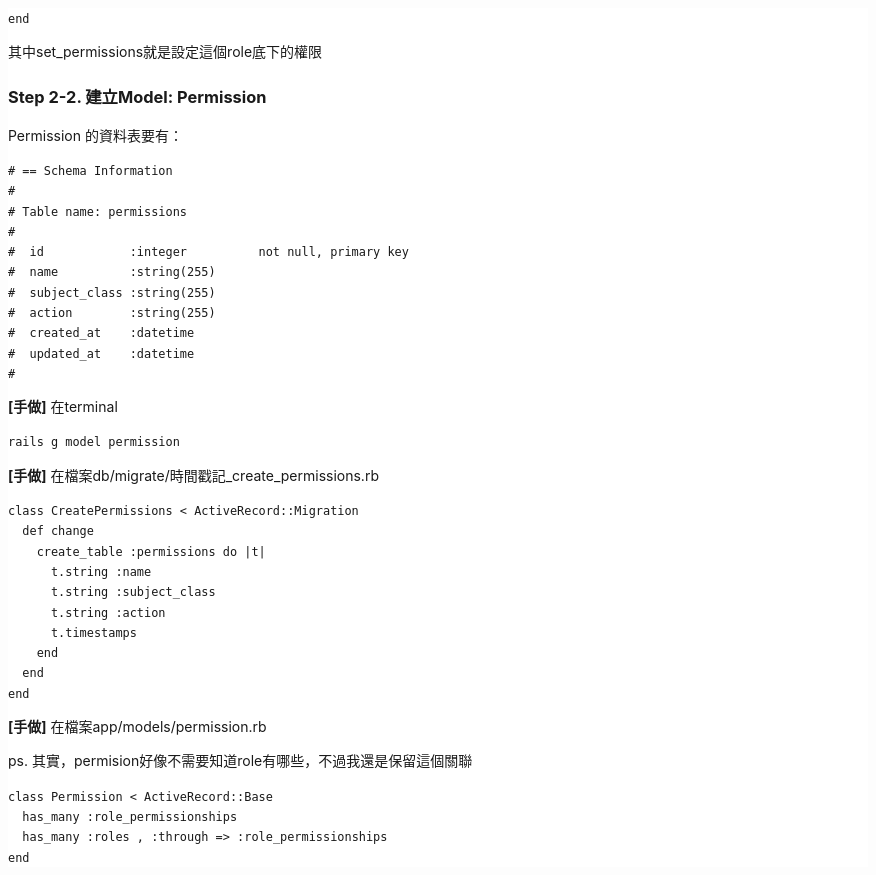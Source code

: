     end

其中set_permissions就是設定這個role底下的權限

### Step 2-2. 建立Model: Permission 

Permission 的資料表要有：

    # == Schema Information
    #
    # Table name: permissions
    #
    #  id            :integer          not null, primary key
    #  name          :string(255)
    #  subject_class :string(255)
    #  action        :string(255)
    #  created_at    :datetime
    #  updated_at    :datetime
    #

**[手做]** 在terminal 

    rails g model permission

**[手做]** 在檔案db/migrate/時間戳記_create_permissions.rb

    class CreatePermissions < ActiveRecord::Migration
      def change
        create_table :permissions do |t|
          t.string :name
          t.string :subject_class
          t.string :action
          t.timestamps
        end
      end
    end


**[手做]** 在檔案app/models/permission.rb

ps. 其實，permision好像不需要知道role有哪些，不過我還是保留這個關聯

    class Permission < ActiveRecord::Base
      has_many :role_permissionships
      has_many :roles , :through => :role_permissionships
    end
